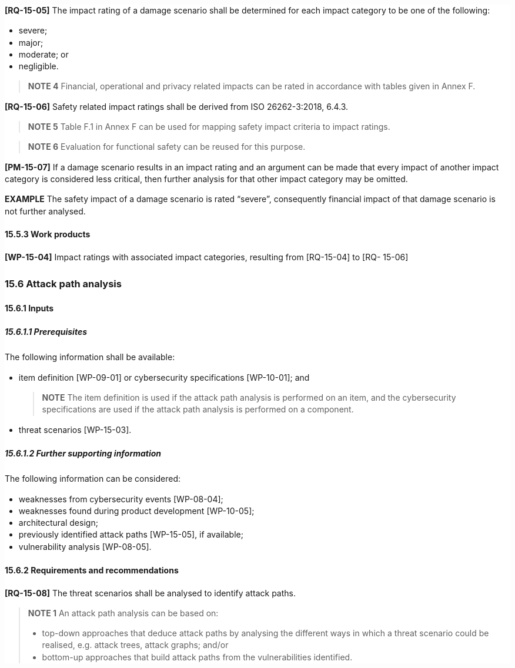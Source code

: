 **[RQ-15-05]** The impact rating of a damage scenario shall be determined for each impact category to be one of the following:

- severe;
- major;
- moderate; or
- negligible.

> **NOTE 4** Financial, operational and privacy related impacts can be rated in accordance with tables given in Annex F.

**[RQ-15-06]** Safety related impact ratings shall be derived from ISO 26262-3:2018, 6.4.3.

> **NOTE 5** Table F.1 in Annex F can be used for mapping safety impact criteria to impact ratings.

> **NOTE 6** Evaluation for functional safety can be reused for this purpose.

**[PM-15-07]** If a damage scenario results in an impact rating and an argument can be made that every impact of another impact category is considered less critical, then further analysis for that other impact category may be omitted.

**EXAMPLE** The safety impact of a damage scenario is rated “severe”, consequently financial impact of that damage scenario is not further analysed.

#### 15.5.3 Work products

**[WP-15-04]** Impact ratings with associated impact categories, resulting from [RQ-15-04] to [RQ- 15-06]

### 15.6 Attack path analysis

#### 15.6.1 Inputs

##### 15.6.1.1 Prerequisites

The following information shall be available:

- item definition [WP-09-01] or cybersecurity specifications [WP-10-01]; and
  > **NOTE** The item definition is used if the attack path analysis is performed on an item, and the cybersecurity specifications are used if the attack path analysis is performed on a component.
- threat scenarios [WP-15-03].

##### 15.6.1.2 Further supporting information

The following information can be considered:

- weaknesses from cybersecurity events [WP-08-04];
- weaknesses found during product development [WP-10-05];
- architectural design;
- previously identified attack paths [WP-15-05], if available;
- vulnerability analysis [WP-08-05].

#### 15.6.2 Requirements and recommendations

**[RQ-15-08]** The threat scenarios shall be analysed to identify attack paths.

> **NOTE 1** An attack path analysis can be based on:
>
> - top-down approaches that deduce attack paths by analysing the different ways in which a threat scenario could be realised, e.g. attack trees, attack graphs; and/or
> - bottom-up approaches that build attack paths from the vulnerabilities identified.
